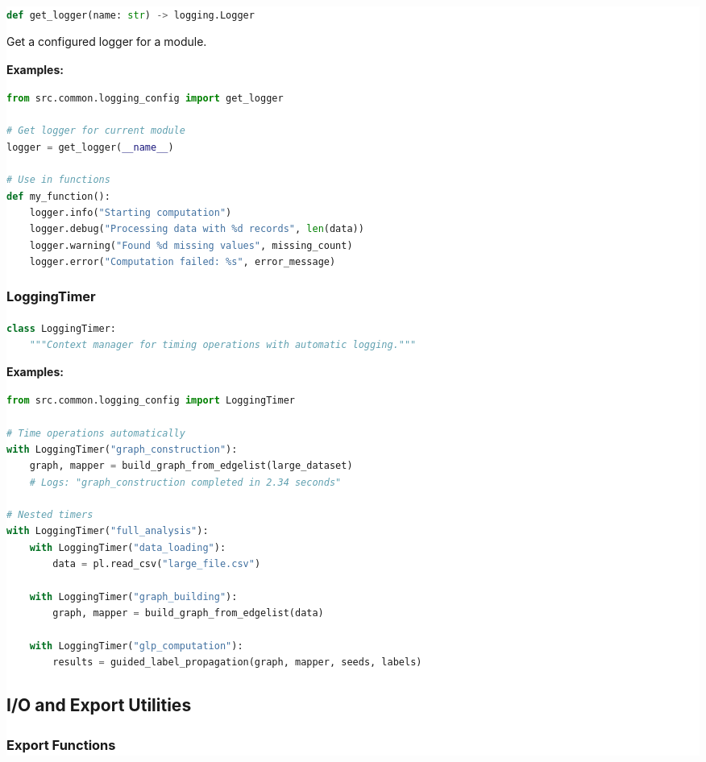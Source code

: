 ```python
def get_logger(name: str) -> logging.Logger
```

Get a configured logger for a module.

**Examples:**

```python
from src.common.logging_config import get_logger

# Get logger for current module
logger = get_logger(__name__)

# Use in functions
def my_function():
    logger.info("Starting computation")
    logger.debug("Processing data with %d records", len(data))
    logger.warning("Found %d missing values", missing_count)
    logger.error("Computation failed: %s", error_message)
```

### LoggingTimer

```python
class LoggingTimer:
    """Context manager for timing operations with automatic logging."""
```

**Examples:**

```python
from src.common.logging_config import LoggingTimer

# Time operations automatically
with LoggingTimer("graph_construction"):
    graph, mapper = build_graph_from_edgelist(large_dataset)
    # Logs: "graph_construction completed in 2.34 seconds"

# Nested timers
with LoggingTimer("full_analysis"):
    with LoggingTimer("data_loading"):
        data = pl.read_csv("large_file.csv")
    
    with LoggingTimer("graph_building"):
        graph, mapper = build_graph_from_edgelist(data)
    
    with LoggingTimer("glp_computation"):
        results = guided_label_propagation(graph, mapper, seeds, labels)
```

## I/O and Export Utilities

### Export Functions
